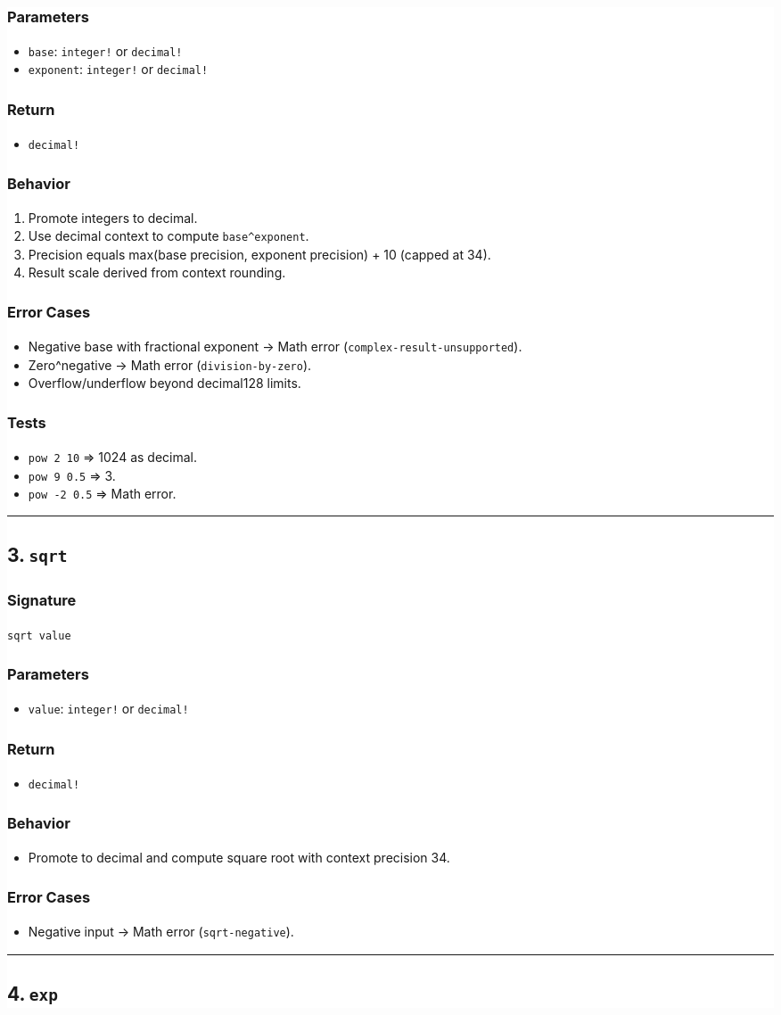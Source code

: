 ### Parameters
- `base`: `integer!` or `decimal!`
- `exponent`: `integer!` or `decimal!`

### Return
- `decimal!`

### Behavior
1. Promote integers to decimal.
2. Use decimal context to compute `base^exponent`.
3. Precision equals max(base precision, exponent precision) + 10 (capped at 34).
4. Result scale derived from context rounding.

### Error Cases
- Negative base with fractional exponent → Math error (`complex-result-unsupported`).
- Zero^negative → Math error (`division-by-zero`).
- Overflow/underflow beyond decimal128 limits.

### Tests
- `pow 2 10` ⇒ 1024 as decimal.
- `pow 9 0.5` ⇒ 3.
- `pow -2 0.5` ⇒ Math error.

---

## 3. `sqrt`

### Signature
```
sqrt value
```

### Parameters
- `value`: `integer!` or `decimal!`

### Return
- `decimal!`

### Behavior
- Promote to decimal and compute square root with context precision 34.

### Error Cases
- Negative input → Math error (`sqrt-negative`).

---

## 4. `exp`
